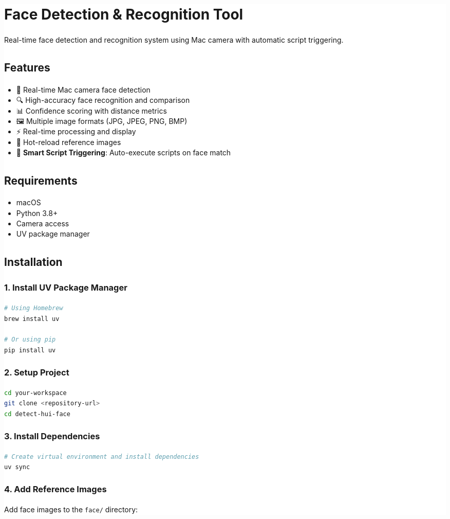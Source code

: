 # Face Detection & Recognition Tool

Real-time face detection and recognition system using Mac camera with automatic script triggering.

## Features

- 🎥 Real-time Mac camera face detection
- 🔍 High-accuracy face recognition and comparison
- 📊 Confidence scoring with distance metrics
- 🖼️ Multiple image formats (JPG, JPEG, PNG, BMP)
- ⚡ Real-time processing and display
- 🔄 Hot-reload reference images
- 🚀 **Smart Script Triggering**: Auto-execute scripts on face match

## Requirements

- macOS
- Python 3.8+
- Camera access
- UV package manager

## Installation

### 1. Install UV Package Manager

```bash
# Using Homebrew
brew install uv

# Or using pip
pip install uv
```

### 2. Setup Project

```bash
cd your-workspace
git clone <repository-url>
cd detect-hui-face
```

### 3. Install Dependencies

```bash
# Create virtual environment and install dependencies
uv sync
```

### 4. Add Reference Images

Add face images to the `face/` directory:
